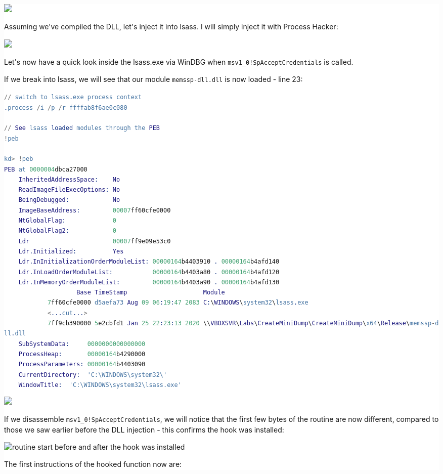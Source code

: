 ![](<../../.gitbook/assets/image (466).png>)

Assuming we've compiled the DLL, let's inject it into lsass. I will simply inject it with Process Hacker:

![](../../.gitbook/assets/msv1\_0-spacceptcredentials-hooking.gif)

Let's now have a quick look inside the lsass.exe via WinDBG when `msv1_0!SpAcceptCredentials` is called.&#x20;

If we break into lsass, we will see that our module `memssp-dll.dll` is now loaded - line 23:

```erlang
// switch to lsass.exe process context
.process /i /p /r ffffab8f6ae0c080

// See lsass loaded modules through the PEB
!peb

kd> !peb
PEB at 0000004dbca27000
    InheritedAddressSpace:    No
    ReadImageFileExecOptions: No
    BeingDebugged:            No
    ImageBaseAddress:         00007ff60cfe0000
    NtGlobalFlag:             0
    NtGlobalFlag2:            0
    Ldr                       00007ff9e09e53c0
    Ldr.Initialized:          Yes
    Ldr.InInitializationOrderModuleList: 00000164b4403910 . 00000164b4afd140
    Ldr.InLoadOrderModuleList:           00000164b4403a80 . 00000164b4afd120
    Ldr.InMemoryOrderModuleList:         00000164b4403a90 . 00000164b4afd130
                    Base TimeStamp                     Module
            7ff60cfe0000 d5aefa73 Aug 09 06:19:47 2083 C:\WINDOWS\system32\lsass.exe
            <...cut...>
            7ff9cb390000 5e2cbfd1 Jan 25 22:23:13 2020 \\VBOXSVR\Labs\CreateMiniDump\CreateMiniDump\x64\Release\memssp-dll.dll
    SubSystemData:     0000000000000000
    ProcessHeap:       00000164b4290000
    ProcessParameters: 00000164b4403090
    CurrentDirectory:  'C:\WINDOWS\system32\'
    WindowTitle:  'C:\WINDOWS\system32\lsass.exe'
```

![](<../../.gitbook/assets/image (464).png>)

If we disassemble `msv1_0!SpAcceptCredentials`, we will notice that the first few bytes of the routine are now different, compared to those we saw earlier before the DLL injection - this confirms the hook was installed:

![routine start before and after the hook was installed](<../../.gitbook/assets/image (467).png>)

The first instructions of the hooked function now are:
